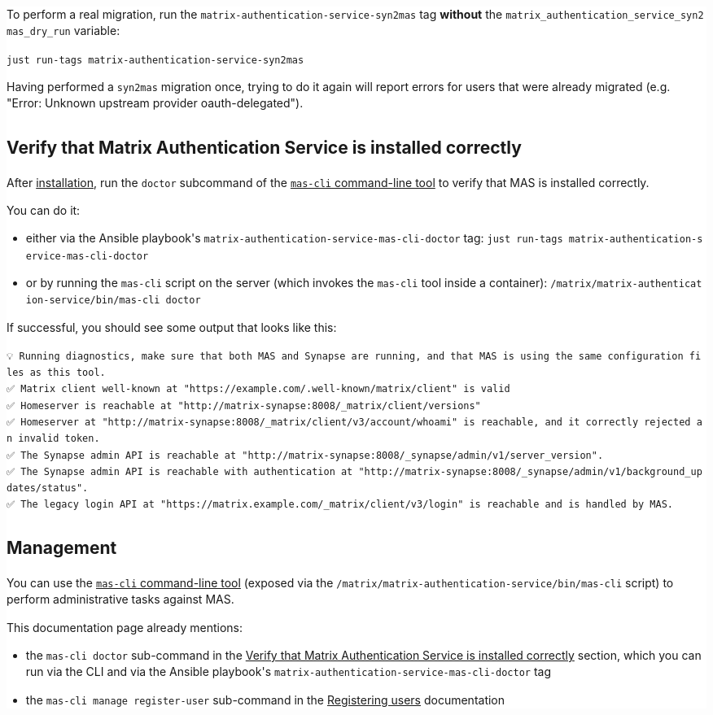 To perform a real migration, run the `matrix-authentication-service-syn2mas` tag **without** the `matrix_authentication_service_syn2mas_dry_run` variable:

```sh
just run-tags matrix-authentication-service-syn2mas
```

Having performed a `syn2mas` migration once, trying to do it again will report errors for users that were already migrated (e.g. "Error: Unknown upstream provider oauth-delegated").


## Verify that Matrix Authentication Service is installed correctly

After [installation](#installing), run the `doctor` subcommand of the [`mas-cli` command-line tool](https://element-hq.github.io/matrix-authentication-service/reference/cli/index.html) to verify that MAS is installed correctly.

You can do it:

- either via the Ansible playbook's `matrix-authentication-service-mas-cli-doctor` tag: `just run-tags matrix-authentication-service-mas-cli-doctor`

- or by running the `mas-cli` script on the server (which invokes the `mas-cli` tool inside a container): `/matrix/matrix-authentication-service/bin/mas-cli doctor`

If successful, you should see some output that looks like this:

```
💡 Running diagnostics, make sure that both MAS and Synapse are running, and that MAS is using the same configuration files as this tool.
✅ Matrix client well-known at "https://example.com/.well-known/matrix/client" is valid
✅ Homeserver is reachable at "http://matrix-synapse:8008/_matrix/client/versions"
✅ Homeserver at "http://matrix-synapse:8008/_matrix/client/v3/account/whoami" is reachable, and it correctly rejected an invalid token.
✅ The Synapse admin API is reachable at "http://matrix-synapse:8008/_synapse/admin/v1/server_version".
✅ The Synapse admin API is reachable with authentication at "http://matrix-synapse:8008/_synapse/admin/v1/background_updates/status".
✅ The legacy login API at "https://matrix.example.com/_matrix/client/v3/login" is reachable and is handled by MAS.
```

## Management

You can use the [`mas-cli` command-line tool](https://element-hq.github.io/matrix-authentication-service/reference/cli/index.html) (exposed via the `/matrix/matrix-authentication-service/bin/mas-cli` script) to perform administrative tasks against MAS.

This documentation page already mentions:

- the `mas-cli doctor` sub-command in the [Verify that Matrix Authentication Service is installed correctly](#verify-that-matrix-authentication-service-is-installed-correctly) section, which you can run via the CLI and via the Ansible playbook's `matrix-authentication-service-mas-cli-doctor` tag

- the `mas-cli manage register-user` sub-command in the [Registering users](./registering-users.md) documentation
